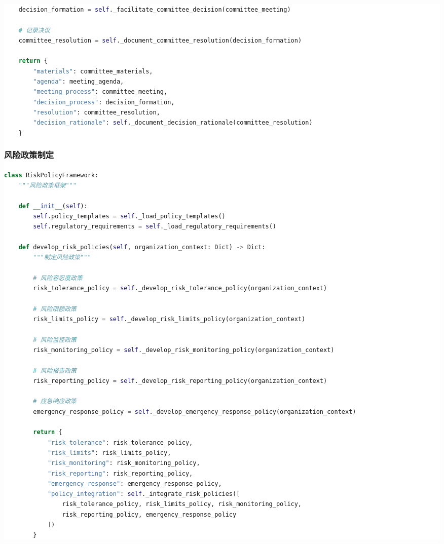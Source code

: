```python
    decision_formation = self._facilitate_committee_decision(committee_meeting)
    
    # 记录决议
    committee_resolution = self._document_committee_resolution(decision_formation)
    
    return {
        "materials": committee_materials,
        "agenda": meeting_agenda,
        "meeting_process": committee_meeting,
        "decision_process": decision_formation,
        "resolution": committee_resolution,
        "decision_rationale": self._document_decision_rationale(committee_resolution)
    }
```

### 风险政策制定
```python
class RiskPolicyFramework:
    """风险政策框架"""
    
    def __init__(self):
        self.policy_templates = self._load_policy_templates()
        self.regulatory_requirements = self._load_regulatory_requirements()
    
    def develop_risk_policies(self, organization_context: Dict) -> Dict:
        """制定风险政策"""
        
        # 风险容忍度政策
        risk_tolerance_policy = self._develop_risk_tolerance_policy(organization_context)
        
        # 风险限额政策
        risk_limits_policy = self._develop_risk_limits_policy(organization_context)
        
        # 风险监控政策
        risk_monitoring_policy = self._develop_risk_monitoring_policy(organization_context)
        
        # 风险报告政策
        risk_reporting_policy = self._develop_risk_reporting_policy(organization_context)
        
        # 应急响应政策
        emergency_response_policy = self._develop_emergency_response_policy(organization_context)
        
        return {
            "risk_tolerance": risk_tolerance_policy,
            "risk_limits": risk_limits_policy,
            "risk_monitoring": risk_monitoring_policy,
            "risk_reporting": risk_reporting_policy,
            "emergency_response": emergency_response_policy,
            "policy_integration": self._integrate_risk_policies([
                risk_tolerance_policy, risk_limits_policy, risk_monitoring_policy,
                risk_reporting_policy, emergency_response_policy
            ])
        }
```
